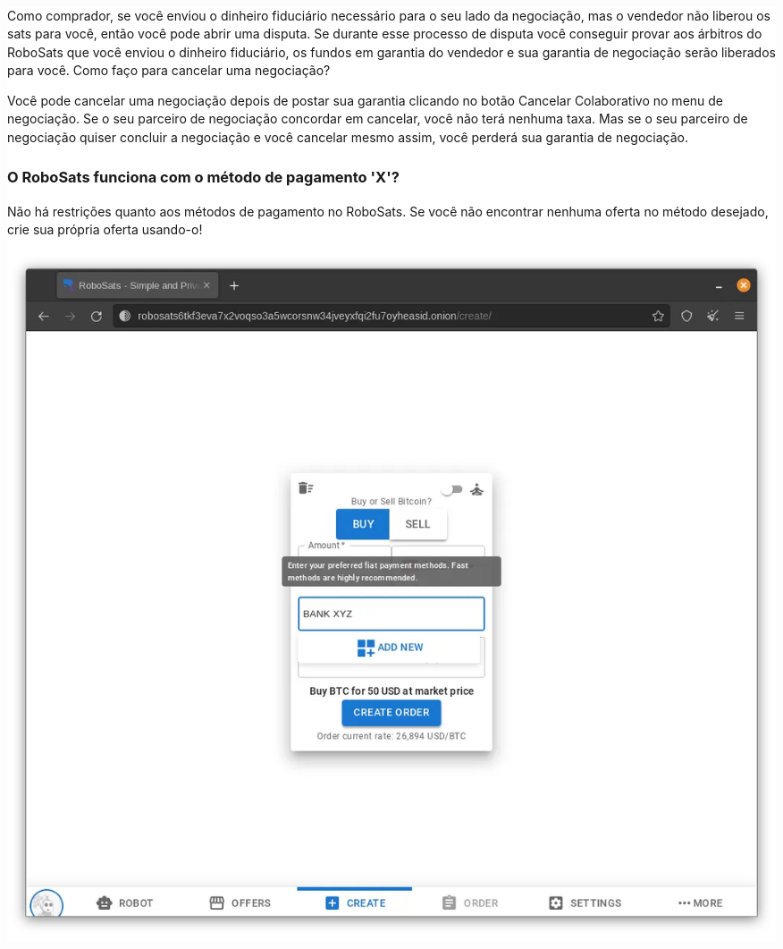 Como comprador, se você enviou o dinheiro fiduciário necessário para o seu lado da negociação, mas o vendedor não liberou os sats para você, então você pode abrir uma disputa. Se durante esse processo de disputa você conseguir provar aos árbitros do RoboSats que você enviou o dinheiro fiduciário, os fundos em garantia do vendedor e sua garantia de negociação serão liberados para você. Como faço para cancelar uma negociação?

Você pode cancelar uma negociação depois de postar sua garantia clicando no botão Cancelar Colaborativo no menu de negociação. Se o seu parceiro de negociação concordar em cancelar, você não terá nenhuma taxa. Mas se o seu parceiro de negociação quiser concluir a negociação e você cancelar mesmo assim, você perderá sua garantia de negociação.

### O RoboSats funciona com o método de pagamento 'X'?

Não há restrições quanto aos métodos de pagamento no RoboSats. Se você não encontrar nenhuma oferta no método desejado, crie sua própria oferta usando-o!

![imagem](assets/19.webp)
